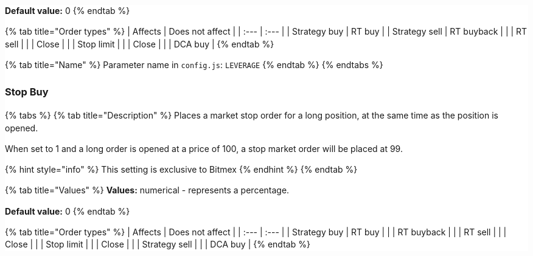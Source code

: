 **Default value:** 0
{% endtab %}

{% tab title="Order types" %}
| Affects | Does not affect |
| :--- | :--- |
| Strategy buy | RT buy |
| Strategy sell | RT buyback |
|  | RT sell |
|  | Close |
|  | Stop limit |
|  | Close |
|  | DCA buy |
{% endtab %}

{% tab title="Name" %}
Parameter name in `config.js`: `LEVERAGE`
{% endtab %}
{% endtabs %}

### Stop Buy

{% tabs %}
{% tab title="Description" %}
Places a market stop order for a long position, at the same time as the position is opened.

When set to 1 and a long order is opened at a price of 100, a stop market order will be placed at 99.

{% hint style="info" %}
This setting is exclusive to Bitmex
{% endhint %}
{% endtab %}

{% tab title="Values" %}
**Values:** numerical - represents a percentage.

**Default value:** 0
{% endtab %}

{% tab title="Order types" %}
| Affects | Does not affect |
| :--- | :--- |
| Strategy buy | RT buy |
|  | RT buyback |
|  | RT sell |
|  | Close |
|  | Stop limit |
|  | Close |
|  | Strategy sell |
|  | DCA buy |
{% endtab %}
